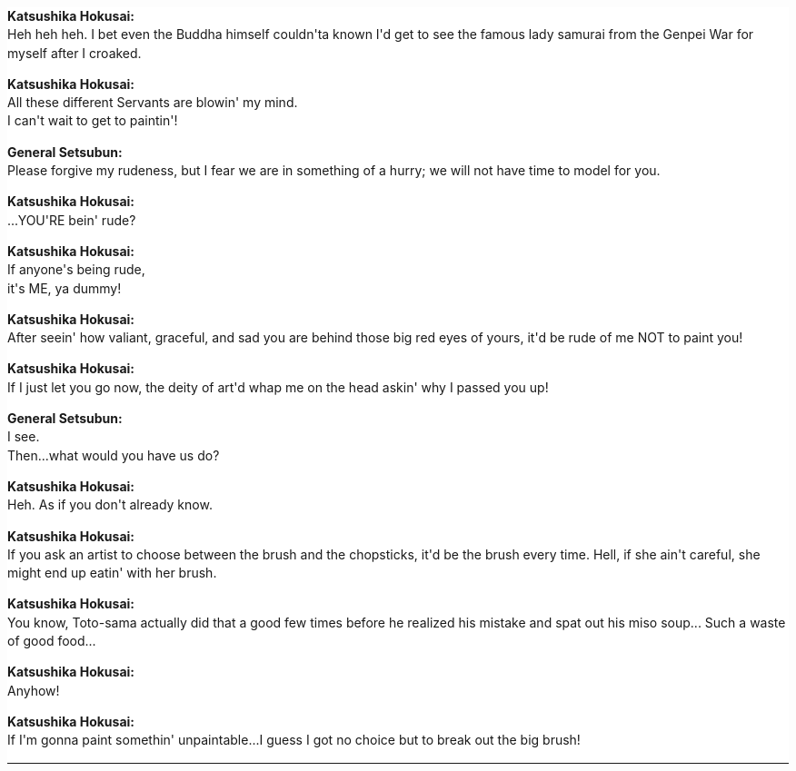    
**Katsushika Hokusai:**   
Heh heh heh. I bet even the Buddha himself couldn'ta known I'd get to see the famous lady samurai from the Genpei War for myself after I croaked.  
  
   
**Katsushika Hokusai:**   
All these different Servants are blowin' my mind.  
I can't wait to get to paintin'!  
  
   
**General Setsubun:**   
Please forgive my rudeness, but I fear we are in something of a hurry; we will not have time to model for you.  
  
   
**Katsushika Hokusai:**   
...YOU'RE bein' rude?  
  
   
**Katsushika Hokusai:**   
If anyone's being rude,  
it's ME, ya dummy!  
  
   
**Katsushika Hokusai:**   
After seein' how valiant, graceful, and sad you are behind those big red eyes of yours, it'd be rude of me NOT to paint you!  
  
   
**Katsushika Hokusai:**   
If I just let you go now, the deity of art'd whap me on the head askin' why I passed you up!  
  
   
**General Setsubun:**   
I see.  
Then...what would you have us do?  
  
   
**Katsushika Hokusai:**   
Heh. As if you don't already know.  
  
   
**Katsushika Hokusai:**   
If you ask an artist to choose between the brush and the chopsticks, it'd be the brush every time. Hell, if she ain't careful, she might end up eatin' with her brush.  
  
   
**Katsushika Hokusai:**   
You know, Toto-sama actually did that a good few times before he realized his mistake and spat out his miso soup... Such a waste of good food...  
  
   
**Katsushika Hokusai:**   
Anyhow!  
  
   
**Katsushika Hokusai:**   
If I'm gonna paint somethin' unpaintable...I guess I got no choice but to break out the big brush!  
  
   
---  
  